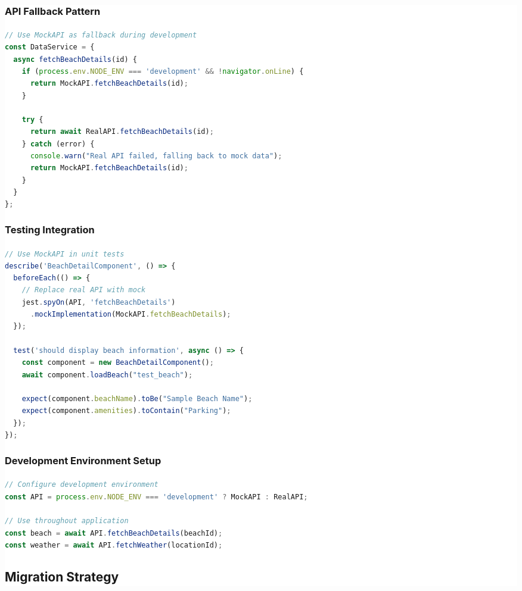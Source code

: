 ### API Fallback Pattern

```javascript
// Use MockAPI as fallback during development
const DataService = {
  async fetchBeachDetails(id) {
    if (process.env.NODE_ENV === 'development' && !navigator.onLine) {
      return MockAPI.fetchBeachDetails(id);
    }
    
    try {
      return await RealAPI.fetchBeachDetails(id);
    } catch (error) {
      console.warn("Real API failed, falling back to mock data");
      return MockAPI.fetchBeachDetails(id);
    }
  }
};
```

### Testing Integration

```javascript
// Use MockAPI in unit tests
describe('BeachDetailComponent', () => {
  beforeEach(() => {
    // Replace real API with mock
    jest.spyOn(API, 'fetchBeachDetails')
      .mockImplementation(MockAPI.fetchBeachDetails);
  });
  
  test('should display beach information', async () => {
    const component = new BeachDetailComponent();
    await component.loadBeach("test_beach");
    
    expect(component.beachName).toBe("Sample Beach Name");
    expect(component.amenities).toContain("Parking");
  });
});
```

### Development Environment Setup

```javascript
// Configure development environment
const API = process.env.NODE_ENV === 'development' ? MockAPI : RealAPI;

// Use throughout application
const beach = await API.fetchBeachDetails(beachId);
const weather = await API.fetchWeather(locationId);
```

## Migration Strategy
